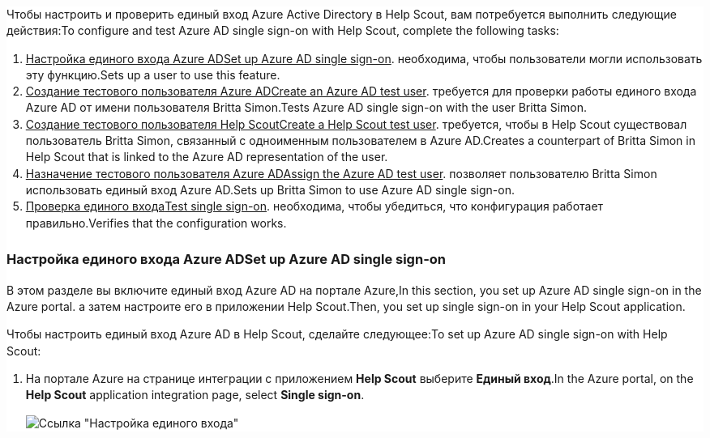<span data-ttu-id="3bd5d-140">Чтобы настроить и проверить единый вход Azure Active Directory в Help Scout, вам потребуется выполнить следующие действия:</span><span class="sxs-lookup"><span data-stu-id="3bd5d-140">To configure and test Azure AD single sign-on with Help Scout, complete the following tasks:</span></span>

1. <span data-ttu-id="3bd5d-141">[Настройка единого входа Azure AD](#set-up-azure-ad-single-sign-on)</span><span class="sxs-lookup"><span data-stu-id="3bd5d-141">[Set up Azure AD single sign-on](#set-up-azure-ad-single-sign-on).</span></span> <span data-ttu-id="3bd5d-142">необходима, чтобы пользователи могли использовать эту функцию.</span><span class="sxs-lookup"><span data-stu-id="3bd5d-142">Sets up a user to use this feature.</span></span>
2. <span data-ttu-id="3bd5d-143">[Создание тестового пользователя Azure AD](#create-an-azure-ad-test-user)</span><span class="sxs-lookup"><span data-stu-id="3bd5d-143">[Create an Azure AD test user](#create-an-azure-ad-test-user).</span></span> <span data-ttu-id="3bd5d-144">требуется для проверки работы единого входа Azure AD от имени пользователя Britta Simon.</span><span class="sxs-lookup"><span data-stu-id="3bd5d-144">Tests Azure AD single sign-on with the user Britta Simon.</span></span>
3. <span data-ttu-id="3bd5d-145">[Создание тестового пользователя Help Scout](#create-a-help-scout-test-user)</span><span class="sxs-lookup"><span data-stu-id="3bd5d-145">[Create a Help Scout test user](#create-a-help-scout-test-user).</span></span> <span data-ttu-id="3bd5d-146">требуется, чтобы в Help Scout существовал пользователь Britta Simon, связанный с одноименным пользователем в Azure AD.</span><span class="sxs-lookup"><span data-stu-id="3bd5d-146">Creates a counterpart of Britta Simon in Help Scout that is linked to the Azure AD representation of the user.</span></span>
4. <span data-ttu-id="3bd5d-147">[Назначение тестового пользователя Azure AD](#assign-the-azure-ad-test-user)</span><span class="sxs-lookup"><span data-stu-id="3bd5d-147">[Assign the Azure AD test user](#assign-the-azure-ad-test-user).</span></span> <span data-ttu-id="3bd5d-148">позволяет пользователю Britta Simon использовать единый вход Azure AD.</span><span class="sxs-lookup"><span data-stu-id="3bd5d-148">Sets up Britta Simon to use Azure AD single sign-on.</span></span>
5. <span data-ttu-id="3bd5d-149">[Проверка единого входа](#test-single-sign-on)</span><span class="sxs-lookup"><span data-stu-id="3bd5d-149">[Test single sign-on](#test-single-sign-on).</span></span> <span data-ttu-id="3bd5d-150">необходима, чтобы убедиться, что конфигурация работает правильно.</span><span class="sxs-lookup"><span data-stu-id="3bd5d-150">Verifies that the configuration works.</span></span>

### <a name="set-up-azure-ad-single-sign-on"></a><span data-ttu-id="3bd5d-151">Настройка единого входа Azure AD</span><span class="sxs-lookup"><span data-stu-id="3bd5d-151">Set up Azure AD single sign-on</span></span>

<span data-ttu-id="3bd5d-152">В этом разделе вы включите единый вход Azure AD на портале Azure,</span><span class="sxs-lookup"><span data-stu-id="3bd5d-152">In this section, you set up Azure AD single sign-on in the Azure portal.</span></span> <span data-ttu-id="3bd5d-153">а затем настроите его в приложении Help Scout.</span><span class="sxs-lookup"><span data-stu-id="3bd5d-153">Then, you set up single sign-on in your Help Scout application.</span></span>

<span data-ttu-id="3bd5d-154">Чтобы настроить единый вход Azure AD в Help Scout, сделайте следующее:</span><span class="sxs-lookup"><span data-stu-id="3bd5d-154">To set up Azure AD single sign-on with Help Scout:</span></span>

1. <span data-ttu-id="3bd5d-155">На портале Azure на странице интеграции с приложением **Help Scout** выберите **Единый вход**.</span><span class="sxs-lookup"><span data-stu-id="3bd5d-155">In the Azure portal, on the **Help Scout** application integration page, select **Single sign-on**.</span></span>
 
    ![Ссылка "Настройка единого входа"][4]


[1]: ./media/active-directory-saas-helpscout-tutorial/tutorial_general_01.png
[2]: ./media/active-directory-saas-helpscout-tutorial/tutorial_general_02.png
[3]: ./media/active-directory-saas-helpscout-tutorial/tutorial_general_03.png
[4]: ./media/active-directory-saas-helpscout-tutorial/tutorial_general_04.png
[100]: ./media/active-directory-saas-helpscout-tutorial/tutorial_general_100.png
[200]: ./media/active-directory-saas-helpscout-tutorial/tutorial_general_200.png
[201]: ./media/active-directory-saas-helpscout-tutorial/tutorial_general_201.png
[202]: ./media/active-directory-saas-helpscout-tutorial/tutorial_general_202.png
[203]: ./media/active-directory-saas-helpscout-tutorial/tutorial_general_203.png